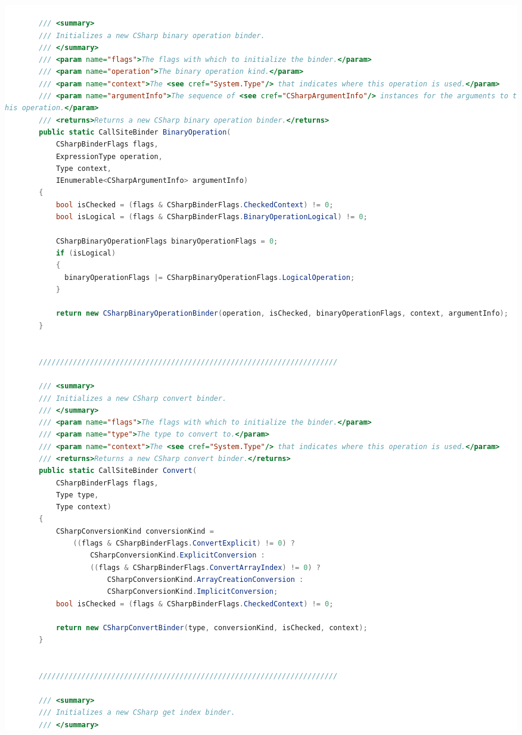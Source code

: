 ```csharp

        /// <summary>
        /// Initializes a new CSharp binary operation binder.
        /// </summary>
        /// <param name="flags">The flags with which to initialize the binder.</param>
        /// <param name="operation">The binary operation kind.</param>
        /// <param name="context">The <see cref="System.Type"/> that indicates where this operation is used.</param>
        /// <param name="argumentInfo">The sequence of <see cref="CSharpArgumentInfo"/> instances for the arguments to this operation.</param>
        /// <returns>Returns a new CSharp binary operation binder.</returns>
        public static CallSiteBinder BinaryOperation(
            CSharpBinderFlags flags,
            ExpressionType operation,
            Type context,
            IEnumerable<CSharpArgumentInfo> argumentInfo)
        {
            bool isChecked = (flags & CSharpBinderFlags.CheckedContext) != 0;
            bool isLogical = (flags & CSharpBinderFlags.BinaryOperationLogical) != 0;

            CSharpBinaryOperationFlags binaryOperationFlags = 0;
            if (isLogical)
            {
              binaryOperationFlags |= CSharpBinaryOperationFlags.LogicalOperation;
            }

            return new CSharpBinaryOperationBinder(operation, isChecked, binaryOperationFlags, context, argumentInfo);
        }


        //////////////////////////////////////////////////////////////////////

        /// <summary>
        /// Initializes a new CSharp convert binder.
        /// </summary>
        /// <param name="flags">The flags with which to initialize the binder.</param>
        /// <param name="type">The type to convert to.</param>
        /// <param name="context">The <see cref="System.Type"/> that indicates where this operation is used.</param>
        /// <returns>Returns a new CSharp convert binder.</returns>
        public static CallSiteBinder Convert(
            CSharpBinderFlags flags,
            Type type,
            Type context)
        {
            CSharpConversionKind conversionKind =
                ((flags & CSharpBinderFlags.ConvertExplicit) != 0) ?
                    CSharpConversionKind.ExplicitConversion :
                    ((flags & CSharpBinderFlags.ConvertArrayIndex) != 0) ?
                        CSharpConversionKind.ArrayCreationConversion :
                        CSharpConversionKind.ImplicitConversion;
            bool isChecked = (flags & CSharpBinderFlags.CheckedContext) != 0;

            return new CSharpConvertBinder(type, conversionKind, isChecked, context);
        }


        //////////////////////////////////////////////////////////////////////

        /// <summary>
        /// Initializes a new CSharp get index binder.
        /// </summary>
```